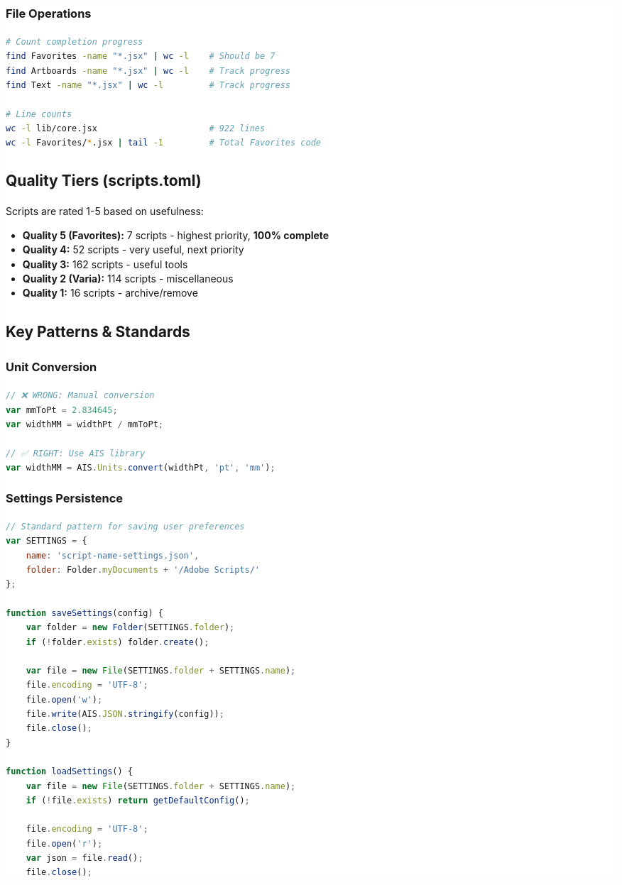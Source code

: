 ### File Operations

```bash
# Count completion progress
find Favorites -name "*.jsx" | wc -l    # Should be 7
find Artboards -name "*.jsx" | wc -l    # Track progress
find Text -name "*.jsx" | wc -l         # Track progress

# Line counts
wc -l lib/core.jsx                      # 922 lines
wc -l Favorites/*.jsx | tail -1         # Total Favorites code
```

## Quality Tiers (scripts.toml)

Scripts are rated 1-5 based on usefulness:

- **Quality 5 (Favorites):** 7 scripts - highest priority, **100% complete**
- **Quality 4:** 52 scripts - very useful, next priority
- **Quality 3:** 162 scripts - useful tools
- **Quality 2 (Varia):** 114 scripts - miscellaneous
- **Quality 1:** 16 scripts - archive/remove

## Key Patterns & Standards

### Unit Conversion

```javascript
// ❌ WRONG: Manual conversion
var mmToPt = 2.834645;
var widthMM = widthPt / mmToPt;

// ✅ RIGHT: Use AIS library
var widthMM = AIS.Units.convert(widthPt, 'pt', 'mm');
```

### Settings Persistence

```javascript
// Standard pattern for saving user preferences
var SETTINGS = {
    name: 'script-name-settings.json',
    folder: Folder.myDocuments + '/Adobe Scripts/'
};

function saveSettings(config) {
    var folder = new Folder(SETTINGS.folder);
    if (!folder.exists) folder.create();

    var file = new File(SETTINGS.folder + SETTINGS.name);
    file.encoding = 'UTF-8';
    file.open('w');
    file.write(AIS.JSON.stringify(config));
    file.close();
}

function loadSettings() {
    var file = new File(SETTINGS.folder + SETTINGS.name);
    if (!file.exists) return getDefaultConfig();

    file.encoding = 'UTF-8';
    file.open('r');
    var json = file.read();
    file.close();
```